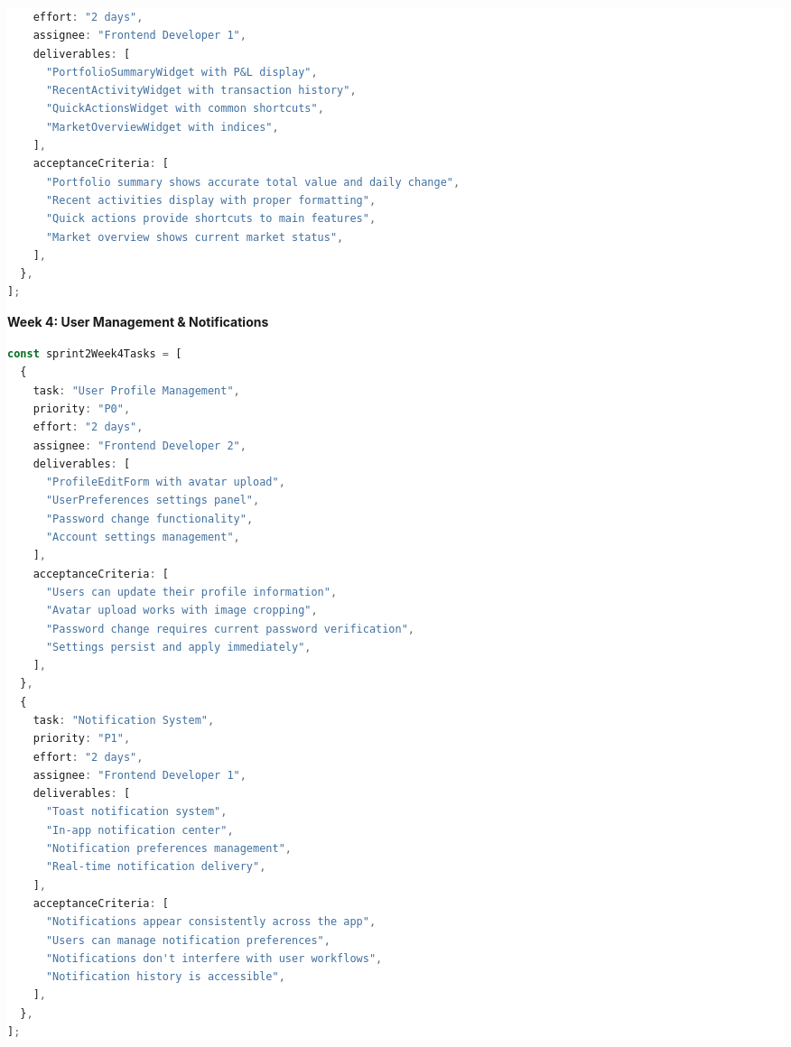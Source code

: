 ```typescript
    effort: "2 days",
    assignee: "Frontend Developer 1",
    deliverables: [
      "PortfolioSummaryWidget with P&L display",
      "RecentActivityWidget with transaction history",
      "QuickActionsWidget with common shortcuts",
      "MarketOverviewWidget with indices",
    ],
    acceptanceCriteria: [
      "Portfolio summary shows accurate total value and daily change",
      "Recent activities display with proper formatting",
      "Quick actions provide shortcuts to main features",
      "Market overview shows current market status",
    ],
  },
];
```

**Week 4: User Management & Notifications**

```typescript
const sprint2Week4Tasks = [
  {
    task: "User Profile Management",
    priority: "P0",
    effort: "2 days",
    assignee: "Frontend Developer 2",
    deliverables: [
      "ProfileEditForm with avatar upload",
      "UserPreferences settings panel",
      "Password change functionality",
      "Account settings management",
    ],
    acceptanceCriteria: [
      "Users can update their profile information",
      "Avatar upload works with image cropping",
      "Password change requires current password verification",
      "Settings persist and apply immediately",
    ],
  },
  {
    task: "Notification System",
    priority: "P1",
    effort: "2 days",
    assignee: "Frontend Developer 1",
    deliverables: [
      "Toast notification system",
      "In-app notification center",
      "Notification preferences management",
      "Real-time notification delivery",
    ],
    acceptanceCriteria: [
      "Notifications appear consistently across the app",
      "Users can manage notification preferences",
      "Notifications don't interfere with user workflows",
      "Notification history is accessible",
    ],
  },
];
```
